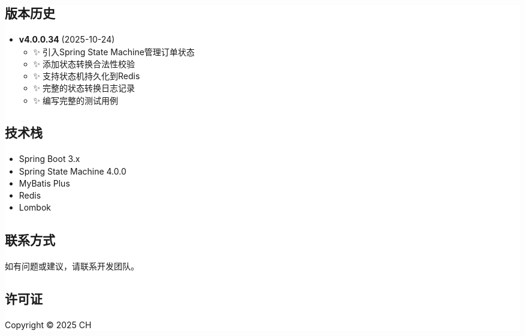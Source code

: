 ## 版本历史

- **v4.0.0.34** (2025-10-24)
  - ✨ 引入Spring State Machine管理订单状态
  - ✨ 添加状态转换合法性校验
  - ✨ 支持状态机持久化到Redis
  - ✨ 完整的状态转换日志记录
  - ✨ 编写完整的测试用例

## 技术栈

- Spring Boot 3.x
- Spring State Machine 4.0.0
- MyBatis Plus
- Redis
- Lombok

## 联系方式

如有问题或建议，请联系开发团队。

## 许可证

Copyright © 2025 CH

